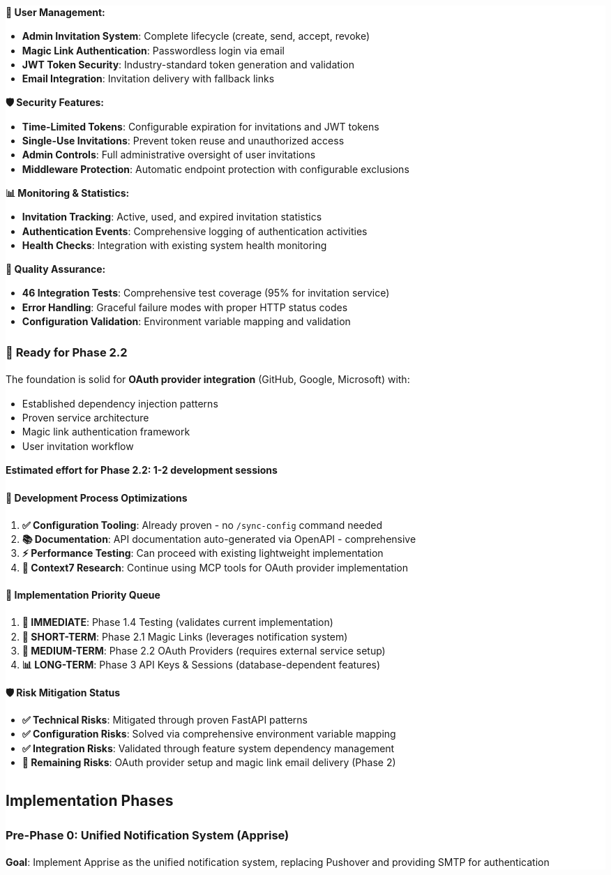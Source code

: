 **👥 User Management:**
- **Admin Invitation System**: Complete lifecycle (create, send, accept, revoke)
- **Magic Link Authentication**: Passwordless login via email
- **JWT Token Security**: Industry-standard token generation and validation
- **Email Integration**: Invitation delivery with fallback links

**🛡️ Security Features:**
- **Time-Limited Tokens**: Configurable expiration for invitations and JWT tokens
- **Single-Use Invitations**: Prevent token reuse and unauthorized access
- **Admin Controls**: Full administrative oversight of user invitations
- **Middleware Protection**: Automatic endpoint protection with configurable exclusions

**📊 Monitoring & Statistics:**
- **Invitation Tracking**: Active, used, and expired invitation statistics
- **Authentication Events**: Comprehensive logging of authentication activities
- **Health Checks**: Integration with existing system health monitoring

**🧪 Quality Assurance:**
- **46 Integration Tests**: Comprehensive test coverage (95% for invitation service)
- **Error Handling**: Graceful failure modes with proper HTTP status codes
- **Configuration Validation**: Environment variable mapping and validation

### 🚀 **Ready for Phase 2.2**

The foundation is solid for **OAuth provider integration** (GitHub, Google, Microsoft) with:
- Established dependency injection patterns
- Proven service architecture
- Magic link authentication framework
- User invitation workflow

**Estimated effort for Phase 2.2: 1-2 development sessions**

#### 🚀 **Development Process Optimizations**
1. **✅ Configuration Tooling**: Already proven - no `/sync-config` command needed
2. **📚 Documentation**: API documentation auto-generated via OpenAPI - comprehensive
3. **⚡ Performance Testing**: Can proceed with existing lightweight implementation
4. **🔧 Context7 Research**: Continue using MCP tools for OAuth provider implementation

#### 🎯 **Implementation Priority Queue**
1. **🥇 IMMEDIATE**: Phase 1.4 Testing (validates current implementation)
2. **🥈 SHORT-TERM**: Phase 2.1 Magic Links (leverages notification system)
3. **🥉 MEDIUM-TERM**: Phase 2.2 OAuth Providers (requires external service setup)
4. **📊 LONG-TERM**: Phase 3 API Keys & Sessions (database-dependent features)

#### 🛡️ **Risk Mitigation Status**
- **✅ Technical Risks**: Mitigated through proven FastAPI patterns
- **✅ Configuration Risks**: Solved via comprehensive environment variable mapping
- **✅ Integration Risks**: Validated through feature system dependency management
- **🔄 Remaining Risks**: OAuth provider setup and magic link email delivery (Phase 2)

## Implementation Phases

### Pre-Phase 0: Unified Notification System (Apprise)
**Goal**: Implement Apprise as the unified notification system, replacing Pushover and providing SMTP for authentication
